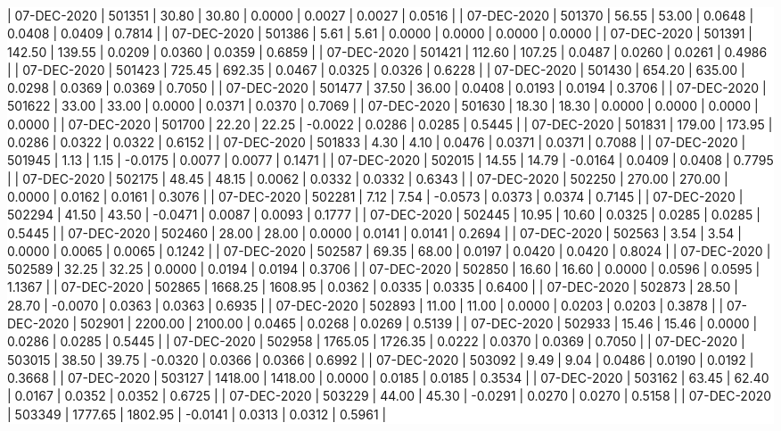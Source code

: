 | 07-DEC-2020 | 501351 | 30.80 | 30.80 | 0.0000 | 0.0027 | 0.0027 | 0.0516 |
| 07-DEC-2020 | 501370 | 56.55 | 53.00 | 0.0648 | 0.0408 | 0.0409 | 0.7814 |
| 07-DEC-2020 | 501386 | 5.61 | 5.61 | 0.0000 | 0.0000 | 0.0000 | 0.0000 |
| 07-DEC-2020 | 501391 | 142.50 | 139.55 | 0.0209 | 0.0360 | 0.0359 | 0.6859 |
| 07-DEC-2020 | 501421 | 112.60 | 107.25 | 0.0487 | 0.0260 | 0.0261 | 0.4986 |
| 07-DEC-2020 | 501423 | 725.45 | 692.35 | 0.0467 | 0.0325 | 0.0326 | 0.6228 |
| 07-DEC-2020 | 501430 | 654.20 | 635.00 | 0.0298 | 0.0369 | 0.0369 | 0.7050 |
| 07-DEC-2020 | 501477 | 37.50 | 36.00 | 0.0408 | 0.0193 | 0.0194 | 0.3706 |
| 07-DEC-2020 | 501622 | 33.00 | 33.00 | 0.0000 | 0.0371 | 0.0370 | 0.7069 |
| 07-DEC-2020 | 501630 | 18.30 | 18.30 | 0.0000 | 0.0000 | 0.0000 | 0.0000 |
| 07-DEC-2020 | 501700 | 22.20 | 22.25 | -0.0022 | 0.0286 | 0.0285 | 0.5445 |
| 07-DEC-2020 | 501831 | 179.00 | 173.95 | 0.0286 | 0.0322 | 0.0322 | 0.6152 |
| 07-DEC-2020 | 501833 | 4.30 | 4.10 | 0.0476 | 0.0371 | 0.0371 | 0.7088 |
| 07-DEC-2020 | 501945 | 1.13 | 1.15 | -0.0175 | 0.0077 | 0.0077 | 0.1471 |
| 07-DEC-2020 | 502015 | 14.55 | 14.79 | -0.0164 | 0.0409 | 0.0408 | 0.7795 |
| 07-DEC-2020 | 502175 | 48.45 | 48.15 | 0.0062 | 0.0332 | 0.0332 | 0.6343 |
| 07-DEC-2020 | 502250 | 270.00 | 270.00 | 0.0000 | 0.0162 | 0.0161 | 0.3076 |
| 07-DEC-2020 | 502281 | 7.12 | 7.54 | -0.0573 | 0.0373 | 0.0374 | 0.7145 |
| 07-DEC-2020 | 502294 | 41.50 | 43.50 | -0.0471 | 0.0087 | 0.0093 | 0.1777 |
| 07-DEC-2020 | 502445 | 10.95 | 10.60 | 0.0325 | 0.0285 | 0.0285 | 0.5445 |
| 07-DEC-2020 | 502460 | 28.00 | 28.00 | 0.0000 | 0.0141 | 0.0141 | 0.2694 |
| 07-DEC-2020 | 502563 | 3.54 | 3.54 | 0.0000 | 0.0065 | 0.0065 | 0.1242 |
| 07-DEC-2020 | 502587 | 69.35 | 68.00 | 0.0197 | 0.0420 | 0.0420 | 0.8024 |
| 07-DEC-2020 | 502589 | 32.25 | 32.25 | 0.0000 | 0.0194 | 0.0194 | 0.3706 |
| 07-DEC-2020 | 502850 | 16.60 | 16.60 | 0.0000 | 0.0596 | 0.0595 | 1.1367 |
| 07-DEC-2020 | 502865 | 1668.25 | 1608.95 | 0.0362 | 0.0335 | 0.0335 | 0.6400 |
| 07-DEC-2020 | 502873 | 28.50 | 28.70 | -0.0070 | 0.0363 | 0.0363 | 0.6935 |
| 07-DEC-2020 | 502893 | 11.00 | 11.00 | 0.0000 | 0.0203 | 0.0203 | 0.3878 |
| 07-DEC-2020 | 502901 | 2200.00 | 2100.00 | 0.0465 | 0.0268 | 0.0269 | 0.5139 |
| 07-DEC-2020 | 502933 | 15.46 | 15.46 | 0.0000 | 0.0286 | 0.0285 | 0.5445 |
| 07-DEC-2020 | 502958 | 1765.05 | 1726.35 | 0.0222 | 0.0370 | 0.0369 | 0.7050 |
| 07-DEC-2020 | 503015 | 38.50 | 39.75 | -0.0320 | 0.0366 | 0.0366 | 0.6992 |
| 07-DEC-2020 | 503092 | 9.49 | 9.04 | 0.0486 | 0.0190 | 0.0192 | 0.3668 |
| 07-DEC-2020 | 503127 | 1418.00 | 1418.00 | 0.0000 | 0.0185 | 0.0185 | 0.3534 |
| 07-DEC-2020 | 503162 | 63.45 | 62.40 | 0.0167 | 0.0352 | 0.0352 | 0.6725 |
| 07-DEC-2020 | 503229 | 44.00 | 45.30 | -0.0291 | 0.0270 | 0.0270 | 0.5158 |
| 07-DEC-2020 | 503349 | 1777.65 | 1802.95 | -0.0141 | 0.0313 | 0.0312 | 0.5961 |